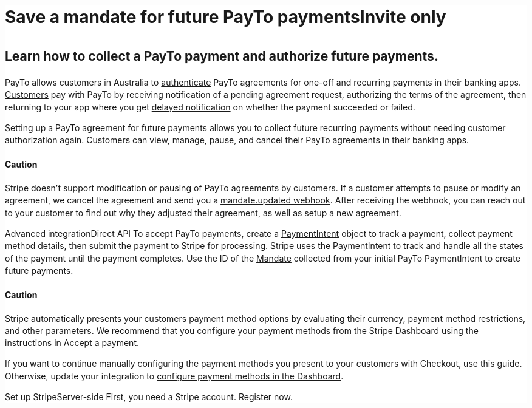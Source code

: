 # Save a mandate for future PayTo paymentsInvite only

## Learn how to collect a PayTo payment and authorize future payments.

PayTo allows customers in Australia to
[authenticate](https://docs.stripe.com/payments/payment-methods#customer-actions)
PayTo agreements for one-off and recurring payments in their banking apps.
[Customers](https://docs.stripe.com/api/customers) pay with PayTo by receiving
notification of a pending agreement request, authorizing the terms of the
agreement, then returning to your app where you get [delayed
notification](https://docs.stripe.com/payments/payment-methods#payment-notification)
on whether the payment succeeded or failed.

Setting up a PayTo agreement for future payments allows you to collect future
recurring payments without needing customer authorization again. Customers can
view, manage, pause, and cancel their PayTo agreements in their banking apps.

#### Caution

Stripe doesn’t support modification or pausing of PayTo agreements by customers.
If a customer attempts to pause or modify an agreement, we cancel the agreement
and send you a [mandate.updated
webhook](https://docs.stripe.com/api/events/types#event_types-mandate.updated).
After receiving the webhook, you can reach out to your customer to find out why
they adjusted their agreement, as well as setup a new agreement.

Advanced integrationDirect API
To accept PayTo payments, create a
[PaymentIntent](https://docs.stripe.com/api/payment_intents/object) object to
track a payment, collect payment method details, then submit the payment to
Stripe for processing. Stripe uses the PaymentIntent to track and handle all the
states of the payment until the payment completes. Use the ID of the
[Mandate](https://docs.stripe.com/api/mandates) collected from your initial
PayTo PaymentIntent to create future payments.

#### Caution

Stripe automatically presents your customers payment method options by
evaluating their currency, payment method restrictions, and other parameters. We
recommend that you configure your payment methods from the Stripe Dashboard
using the instructions in [Accept a
payment](https://docs.stripe.com/payments/accept-a-payment?platform=web&ui=stripe-hosted).

If you want to continue manually configuring the payment methods you present to
your customers with Checkout, use this guide. Otherwise, update your integration
to [configure payment methods in the
Dashboard](https://docs.stripe.com/payments/dashboard-payment-methods).

[Set up
StripeServer-side](https://docs.stripe.com/payments/payto/save-during-payment#web-set-up-stripe)
First, you need a Stripe account. [Register
now](https://dashboard.stripe.com/register).
